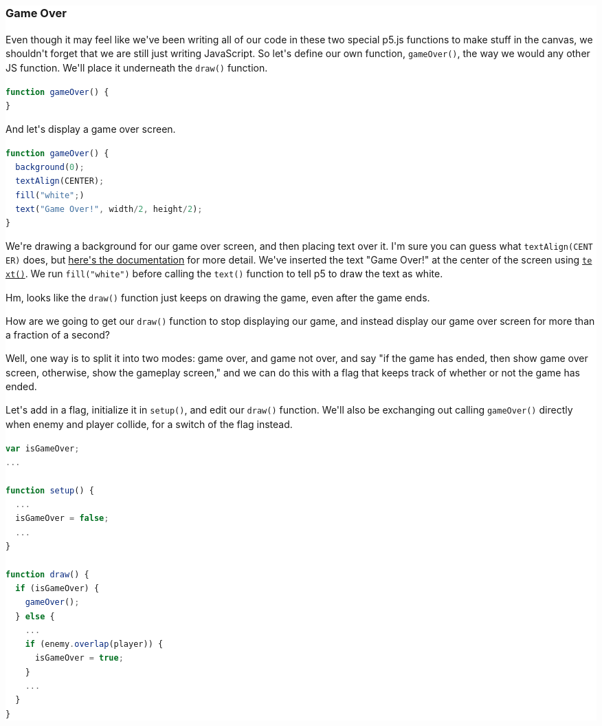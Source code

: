 ### Game Over

Even though it may feel like we've been writing all of our code in these two special p5.js functions to make stuff in the canvas, we shouldn't forget that we are still just writing JavaScript. So let's define our own function, `gameOver()`, the way we would any other JS function. We'll place it underneath the `draw()` function.

```js
function gameOver() {
}
```

And let's display a game over screen.

```js
function gameOver() {
  background(0);
  textAlign(CENTER);
  fill("white";)
  text("Game Over!", width/2, height/2);
}
```

We're drawing a background for our game over screen, and then placing text over it. I'm sure you can guess what `textAlign(CENTER)` does, but [here's the documentation](http://p5js.org/reference/#p5/textAlign) for more detail. We've inserted the text "Game Over!" at the center of the screen using [`text()`](http://p5js.org/reference/#/p5/text). We run `fill("white")` before calling the `text()` function to tell p5 to draw the text as white.

Hm, looks like the `draw()` function just keeps on drawing the game, even after the game ends.

How are we going to get our `draw()` function to stop displaying our game, and instead display our game over screen for more than a fraction of a second?

Well, one way is to split it into two modes: game over, and game not over, and say "if the game has ended, then show game over screen, otherwise, show the gameplay screen," and we can do this with a flag that keeps track of whether or not the game has ended.

Let's add in a flag, initialize it in `setup()`, and edit our `draw()` function. We'll also be exchanging out calling `gameOver()` directly when enemy and player collide, for a switch of the flag instead.

```js
var isGameOver;
...

function setup() {
  ...
  isGameOver = false;
  ...
}

function draw() {
  if (isGameOver) {
    gameOver();
  } else {
    ...
    if (enemy.overlap(player)) {
      isGameOver = true;
    }
    ...
  }
}
```
